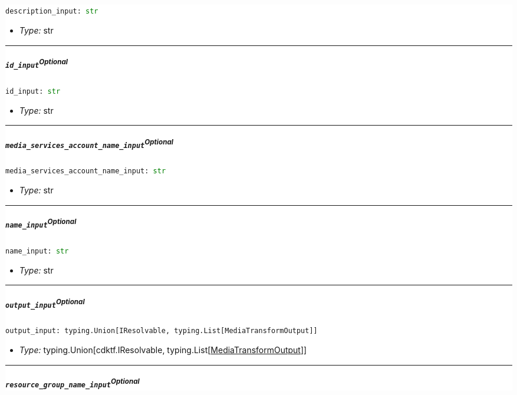 ```python
description_input: str
```

- *Type:* str

---

##### `id_input`<sup>Optional</sup> <a name="id_input" id="@cdktf/provider-azurerm.mediaTransform.MediaTransform.property.idInput"></a>

```python
id_input: str
```

- *Type:* str

---

##### `media_services_account_name_input`<sup>Optional</sup> <a name="media_services_account_name_input" id="@cdktf/provider-azurerm.mediaTransform.MediaTransform.property.mediaServicesAccountNameInput"></a>

```python
media_services_account_name_input: str
```

- *Type:* str

---

##### `name_input`<sup>Optional</sup> <a name="name_input" id="@cdktf/provider-azurerm.mediaTransform.MediaTransform.property.nameInput"></a>

```python
name_input: str
```

- *Type:* str

---

##### `output_input`<sup>Optional</sup> <a name="output_input" id="@cdktf/provider-azurerm.mediaTransform.MediaTransform.property.outputInput"></a>

```python
output_input: typing.Union[IResolvable, typing.List[MediaTransformOutput]]
```

- *Type:* typing.Union[cdktf.IResolvable, typing.List[<a href="#@cdktf/provider-azurerm.mediaTransform.MediaTransformOutput">MediaTransformOutput</a>]]

---

##### `resource_group_name_input`<sup>Optional</sup> <a name="resource_group_name_input" id="@cdktf/provider-azurerm.mediaTransform.MediaTransform.property.resourceGroupNameInput"></a>
